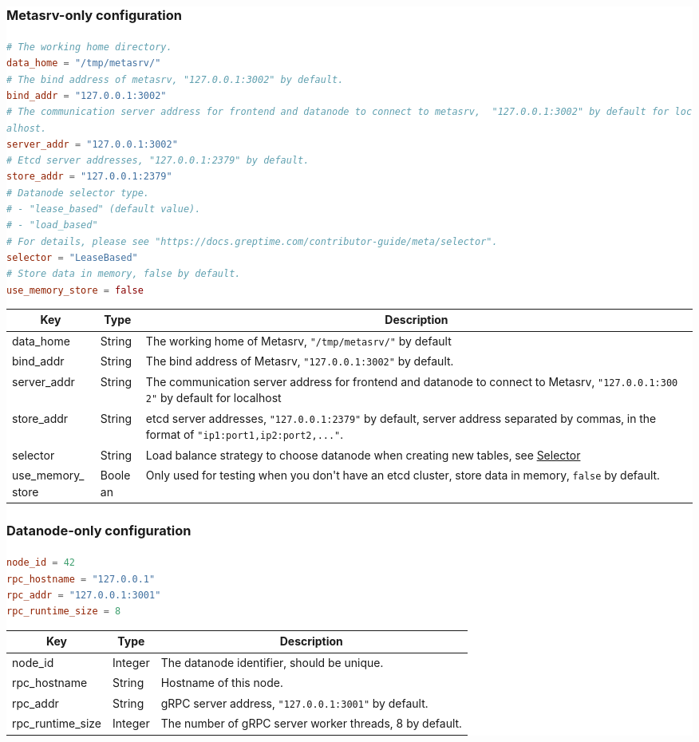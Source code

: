 ### Metasrv-only configuration

```toml
# The working home directory.
data_home = "/tmp/metasrv/"
# The bind address of metasrv, "127.0.0.1:3002" by default.
bind_addr = "127.0.0.1:3002"
# The communication server address for frontend and datanode to connect to metasrv,  "127.0.0.1:3002" by default for localhost.
server_addr = "127.0.0.1:3002"
# Etcd server addresses, "127.0.0.1:2379" by default.
store_addr = "127.0.0.1:2379"
# Datanode selector type.
# - "lease_based" (default value).
# - "load_based"
# For details, please see "https://docs.greptime.com/contributor-guide/meta/selector".
selector = "LeaseBased"
# Store data in memory, false by default.
use_memory_store = false
```

| Key              | Type    | Description                                                                                                                             |
| ---------------- | ------- | --------------------------------------------------------------------------------------------------------------------------------------- |
| data_home        | String  | The working home of Metasrv, `"/tmp/metasrv/"` by default                                                                               |
| bind_addr        | String  | The bind address of Metasrv, `"127.0.0.1:3002"` by default.                                                                             |
| server_addr      | String  | The communication server address for frontend and datanode to connect to Metasrv, `"127.0.0.1:3002"` by default for localhost           |
| store_addr       | String  | etcd server addresses, `"127.0.0.1:2379"` by default, server address separated by commas, in the format of `"ip1:port1,ip2:port2,..."`. |
| selector         | String  | Load balance strategy to choose datanode when creating new tables, see [Selector](/contributor-guide/metasrv/selector.md)               |
| use_memory_store | Boolean | Only used for testing when you don't have an etcd cluster, store data in memory, `false` by default.                                    |

### Datanode-only configuration

```toml
node_id = 42
rpc_hostname = "127.0.0.1"
rpc_addr = "127.0.0.1:3001"
rpc_runtime_size = 8
```

| Key              | Type    | Description                                             |
| ---------------- | ------- | ------------------------------------------------------- |
| node_id          | Integer | The datanode identifier, should be unique.              |
| rpc_hostname     | String  | Hostname of this node.                                  |
| rpc_addr         | String  | gRPC server address, `"127.0.0.1:3001"` by default.     |
| rpc_runtime_size | Integer | The number of gRPC server worker threads, 8 by default. |
